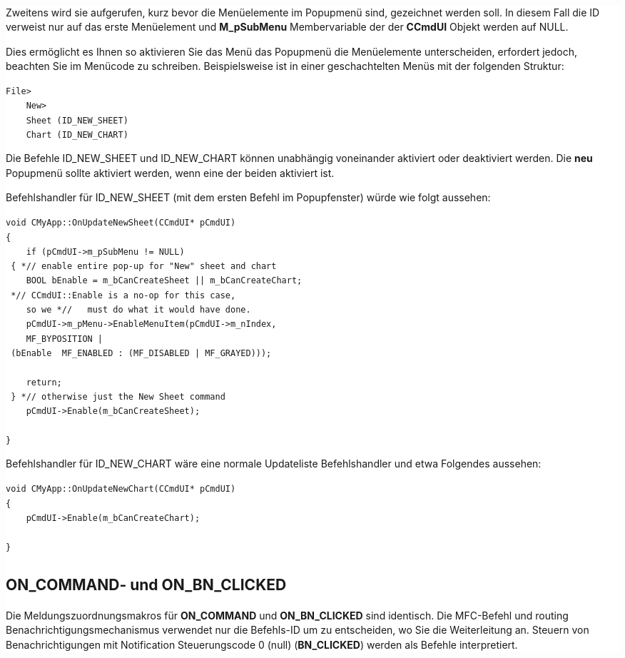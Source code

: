  Zweitens wird sie aufgerufen, kurz bevor die Menüelemente im Popupmenü sind, gezeichnet werden soll. In diesem Fall die ID verweist nur auf das erste Menüelement und **M_pSubMenu** Membervariable der der **CCmdUI** Objekt werden auf NULL.  
  
 Dies ermöglicht es Ihnen so aktivieren Sie das Menü das Popupmenü die Menüelemente unterscheiden, erfordert jedoch, beachten Sie im Menücode zu schreiben. Beispielsweise ist in einer geschachtelten Menüs mit der folgenden Struktur:  
  
```  
File>  
    New> 
    Sheet (ID_NEW_SHEET)  
    Chart (ID_NEW_CHART)  
```  
  
 Die Befehle ID_NEW_SHEET und ID_NEW_CHART können unabhängig voneinander aktiviert oder deaktiviert werden. Die **neu** Popupmenü sollte aktiviert werden, wenn eine der beiden aktiviert ist.  
  
 Befehlshandler für ID_NEW_SHEET (mit dem ersten Befehl im Popupfenster) würde wie folgt aussehen:  
  
```  
void CMyApp::OnUpdateNewSheet(CCmdUI* pCmdUI)  
{  
    if (pCmdUI->m_pSubMenu != NULL)  
 { *// enable entire pop-up for "New" sheet and chart  
    BOOL bEnable = m_bCanCreateSheet || m_bCanCreateChart;  
 *// CCmdUI::Enable is a no-op for this case,
    so we *//   must do what it would have done.  
    pCmdUI->m_pMenu->EnableMenuItem(pCmdUI->m_nIndex, 
    MF_BYPOSITION |   
 (bEnable  MF_ENABLED : (MF_DISABLED | MF_GRAYED)));

    return; 
 } *// otherwise just the New Sheet command  
    pCmdUI->Enable(m_bCanCreateSheet);

} 
```  
  
 Befehlshandler für ID_NEW_CHART wäre eine normale Updateliste Befehlshandler und etwa Folgendes aussehen:  
  
```  
void CMyApp::OnUpdateNewChart(CCmdUI* pCmdUI)  
{  
    pCmdUI->Enable(m_bCanCreateChart);

} 
```  
  
## <a name="oncommand-and-onbnclicked"></a>ON_COMMAND- und ON_BN_CLICKED  
 Die Meldungszuordnungsmakros für **ON_COMMAND** und **ON_BN_CLICKED** sind identisch. Die MFC-Befehl und routing Benachrichtigungsmechanismus verwendet nur die Befehls-ID um zu entscheiden, wo Sie die Weiterleitung an. Steuern von Benachrichtigungen mit Notification Steuerungscode 0 (null) (**BN_CLICKED**) werden als Befehle interpretiert.  
  
